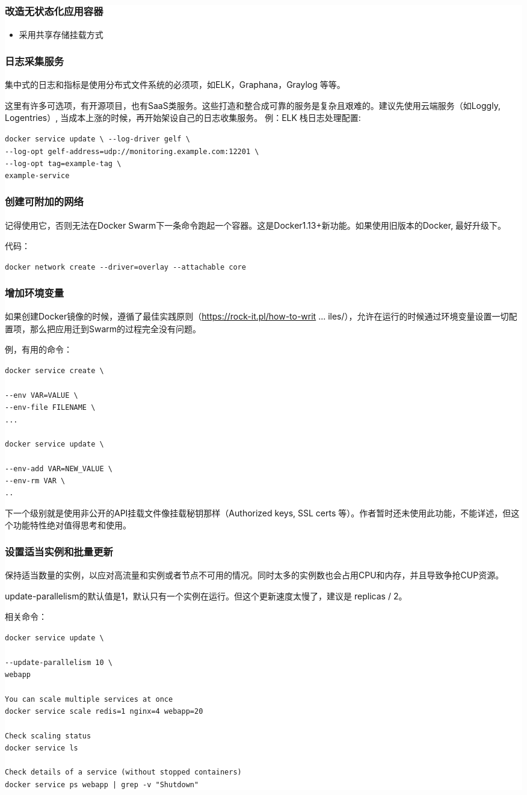 ### 改造无状态化应用容器
* 采用共享存储挂载方式

### 日志采集服务
集中式的日志和指标是使用分布式文件系统的必须项，如ELK，Graphana，Graylog 等等。

这里有许多可选项，有开源项目，也有SaaS类服务。这些打造和整合成可靠的服务是复杂且艰难的。建议先使用云端服务（如Loggly, Logentries）, 当成本上涨的时候，再开始架设自己的日志收集服务。
例：ELK 栈日志处理配置:
```
docker service update \ --log-driver gelf \
--log-opt gelf-address=udp://monitoring.example.com:12201 \
--log-opt tag=example-tag \
example-service
```

### 创建可附加的网络
记得使用它，否则无法在Docker Swarm下一条命令跑起一个容器。这是Docker1.13+新功能。如果使用旧版本的Docker, 最好升级下。

代码：
```
docker network create --driver=overlay --attachable core
```

### 增加环境变量
如果创建Docker镜像的时候，遵循了最佳实践原则（https://rock-it.pl/how-to-writ ... iles/），允许在运行的时候通过环境变量设置一切配置项，那么把应用迁到Swarm的过程完全没有问题。

例，有用的命令：

```
docker service create \

--env VAR=VALUE \
--env-file FILENAME \
...

docker service update \

--env-add VAR=NEW_VALUE \
--env-rm VAR \
..
```

下一个级别就是使用非公开的API挂载文件像挂载秘钥那样（Authorized keys, SSL certs 等）。作者暂时还未使用此功能，不能详述，但这个功能特性绝对值得思考和使用。

### 设置适当实例和批量更新
保持适当数量的实例，以应对高流量和实例或者节点不可用的情况。同时太多的实例数也会占用CPU和内存，并且导致争抢CUP资源。

update-parallelism的默认值是1，默认只有一个实例在运行。但这个更新速度太慢了，建议是 replicas / 2。

相关命令：

```
docker service update \

--update-parallelism 10 \
webapp

You can scale multiple services at once
docker service scale redis=1 nginx=4 webapp=20

Check scaling status
docker service ls

Check details of a service (without stopped containers)
docker service ps webapp | grep -v "Shutdown"
```